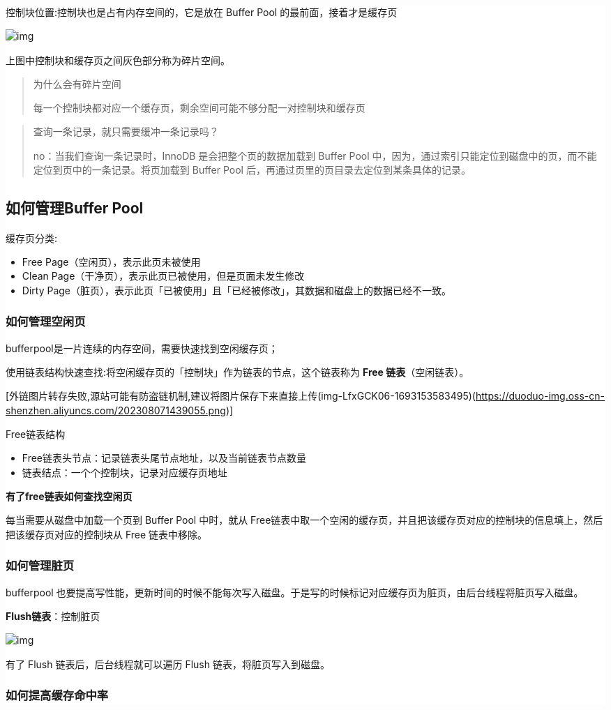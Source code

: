 控制块位置:控制块也是占有内存空间的，它是放在 Buffer Pool 的最前面，接着才是缓存页

![img](https://duoduo-img.oss-cn-shenzhen.aliyuncs.com/202308292142368.png)

上图中控制块和缓存页之间灰色部分称为碎片空间。

> 为什么会有碎片空间
>
> 每一个控制块都对应一个缓存页，剩余空间可能不够分配一对控制块和缓存页



> 查询一条记录，就只需要缓冲一条记录吗？
>
> no：当我们查询一条记录时，InnoDB 是会把整个页的数据加载到 Buffer Pool 中，因为，通过索引只能定位到磁盘中的页，而不能定位到页中的一条记录。将页加载到 Buffer Pool 后，再通过页里的页目录去定位到某条具体的记录。



## 如何管理Buffer Pool

缓存页分类:

- Free Page（空闲页），表示此页未被使用
- Clean Page（干净页），表示此页已被使用，但是页面未发生修改
- Dirty Page（脏页），表示此页「已被使用」且「已经被修改」，其数据和磁盘上的数据已经不一致。



### 如何管理空闲页

bufferpool是一片连续的内存空间，需要快速找到空闲缓存页；

使用链表结构快速查找:将空闲缓存页的「控制块」作为链表的节点，这个链表称为 **Free 链表**（空闲链表）。

[外链图片转存失败,源站可能有防盗链机制,建议将图片保存下来直接上传(img-LfxGCK06-1693153583495)(https://duoduo-img.oss-cn-shenzhen.aliyuncs.com/202308071439055.png)]

Free链表结构

- Free链表头节点：记录链表头尾节点地址，以及当前链表节点数量
- 链表结点：一个个控制块，记录对应缓存页地址

**有了free链表如何查找空闲页**

每当需要从磁盘中加载一个页到 Buffer Pool 中时，就从 Free链表中取一个空闲的缓存页，并且把该缓存页对应的控制块的信息填上，然后把该缓存页对应的控制块从 Free 链表中移除。

### 如何管理脏页

bufferpool 也要提高写性能，更新时间的时候不能每次写入磁盘。于是写的时候标记对应缓存页为脏页，由后台线程将脏页写入磁盘。

**Flush链表**：控制脏页

![img](https://duoduo-img.oss-cn-shenzhen.aliyuncs.com/202308292142796.png)

有了 Flush 链表后，后台线程就可以遍历 Flush 链表，将脏页写入到磁盘。

### 如何提高缓存命中率
